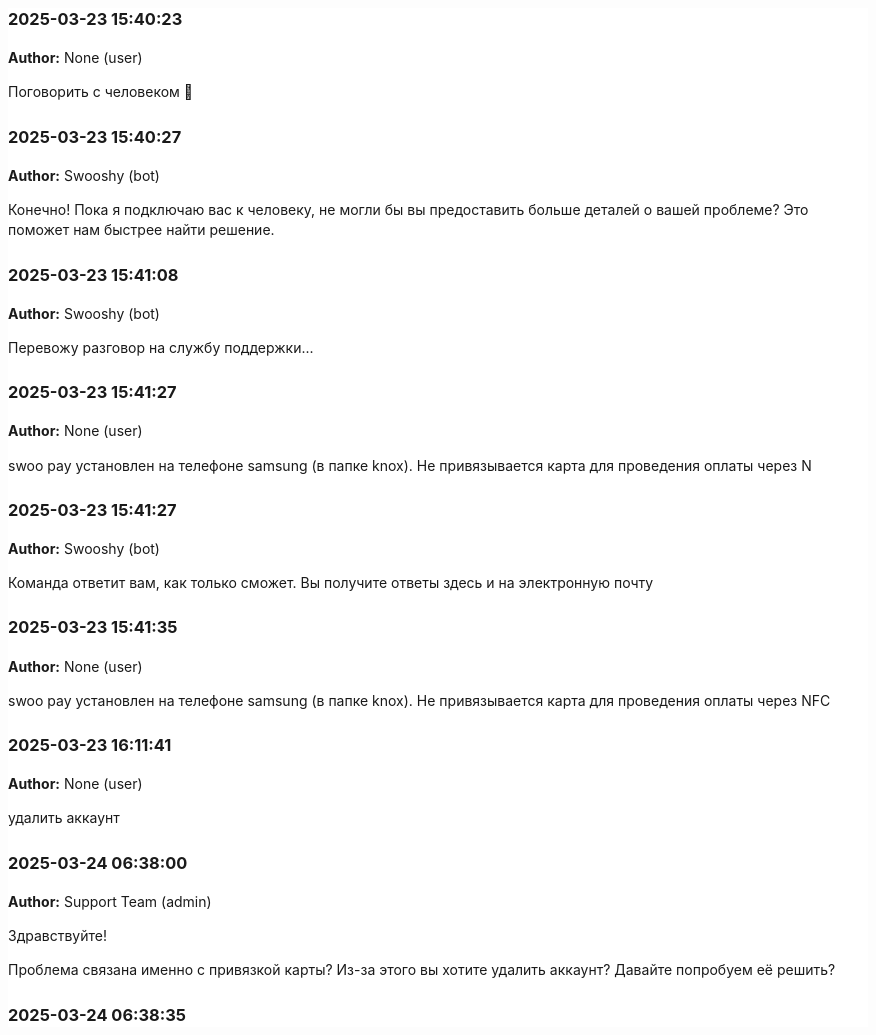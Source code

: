 ### 2025-03-23 15:40:23

**Author:** None (user)

<p>Поговорить с человеком 👤

### 2025-03-23 15:40:27

**Author:** Swooshy (bot)

<p>Конечно! Пока я подключаю вас к человеку, не могли бы вы предоставить больше деталей о вашей проблеме? Это поможет нам быстрее найти решение.

### 2025-03-23 15:41:08

**Author:** Swooshy (bot)

<p>Перевожу разговор на службу поддержки...

### 2025-03-23 15:41:27

**Author:** None (user)

<p>swoo pay установлен на телефоне samsung (в папке knox). Не привязывается карта для проведения оплаты через N

### 2025-03-23 15:41:27

**Author:** Swooshy (bot)

<p>Команда ответит вам, как только сможет. Вы получите ответы здесь и на электронную почту

### 2025-03-23 15:41:35

**Author:** None (user)

<p>swoo pay установлен на телефоне samsung (в папке knox). Не привязывается карта для проведения оплаты через NFC

### 2025-03-23 16:11:41

**Author:** None (user)

<p>удалить аккаунт

### 2025-03-24 06:38:00

**Author:** Support Team (admin)

Здравствуйте!



Проблема связана именно с привязкой карты? Из-за этого вы хотите удалить аккаунт? Давайте попробуем её решить?

### 2025-03-24 06:38:35

